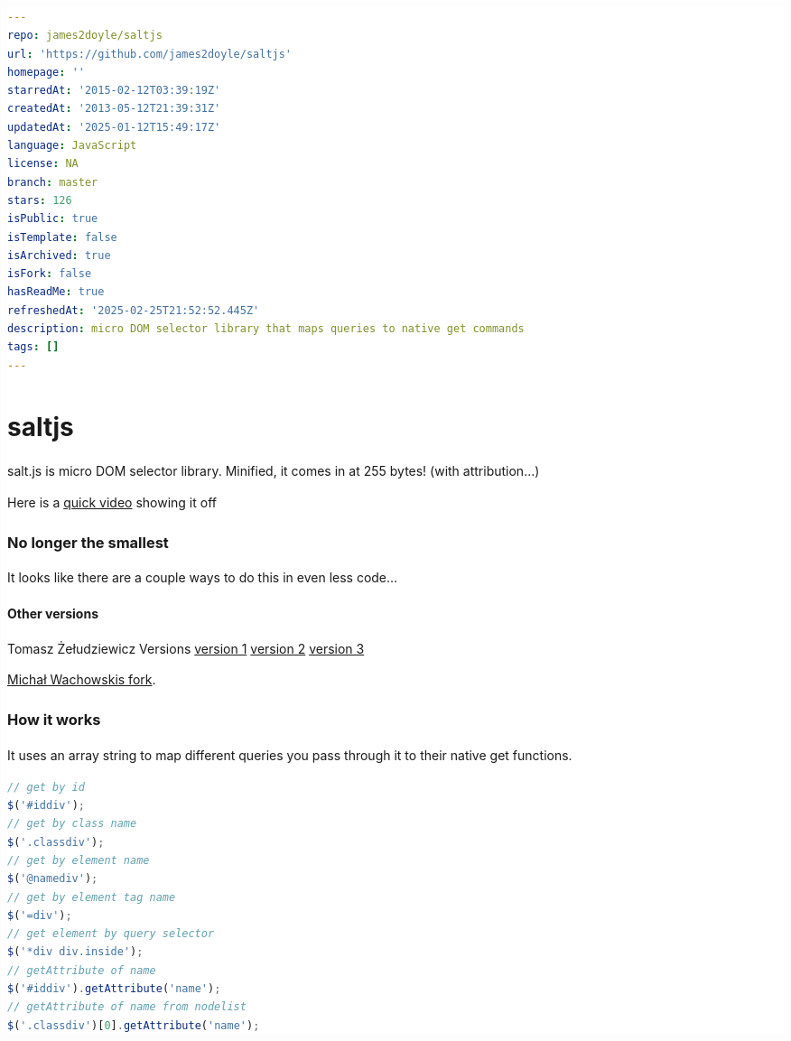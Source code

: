 ```yaml
---
repo: james2doyle/saltjs
url: 'https://github.com/james2doyle/saltjs'
homepage: ''
starredAt: '2015-02-12T03:39:19Z'
createdAt: '2013-05-12T21:39:31Z'
updatedAt: '2025-01-12T15:49:17Z'
language: JavaScript
license: NA
branch: master
stars: 126
isPublic: true
isTemplate: false
isArchived: true
isFork: false
hasReadMe: true
refreshedAt: '2025-02-25T21:52:52.445Z'
description: micro DOM selector library that maps queries to native get commands
tags: []
---
```


saltjs
======

salt.js is micro DOM selector library. Minified, it comes in at 255 bytes! (with attribution...)

Here is a [quick video](http://youtu.be/kTA7TNpB9dg) showing it off

### No longer the smallest

It looks like there are a couple ways to do this in even less code...

#### Other versions

Tomasz Żełudziewicz Versions
[version 1](https://gist.github.com/ofca/5575581)
[version 2](https://gist.github.com/ofca/5576459)
[version 3](https://gist.github.com/ofca/5577178)

[Michał Wachowskis fork](https://gist.github.com/Potfur/5576225).

### How it works

It uses an array string to map different queries you pass through it to their native get functions.

```javascript
// get by id
$('#iddiv');
// get by class name
$('.classdiv');
// get by element name
$('@namediv');
// get by element tag name
$('=div');
// get element by query selector
$('*div div.inside');
// getAttribute of name
$('#iddiv').getAttribute('name');
// getAttribute of name from nodelist
$('.classdiv')[0].getAttribute('name');
```
